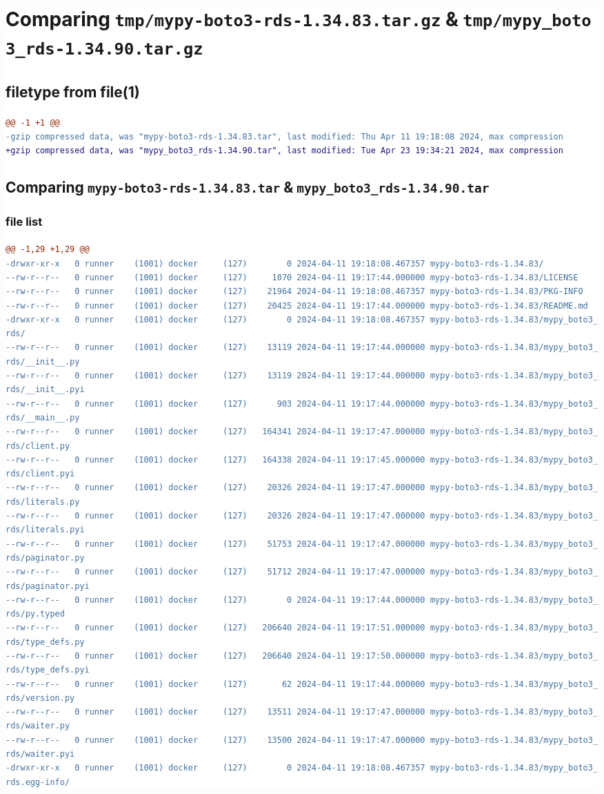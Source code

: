 # Comparing `tmp/mypy-boto3-rds-1.34.83.tar.gz` & `tmp/mypy_boto3_rds-1.34.90.tar.gz`

## filetype from file(1)

```diff
@@ -1 +1 @@
-gzip compressed data, was "mypy-boto3-rds-1.34.83.tar", last modified: Thu Apr 11 19:18:08 2024, max compression
+gzip compressed data, was "mypy_boto3_rds-1.34.90.tar", last modified: Tue Apr 23 19:34:21 2024, max compression
```

## Comparing `mypy-boto3-rds-1.34.83.tar` & `mypy_boto3_rds-1.34.90.tar`

### file list

```diff
@@ -1,29 +1,29 @@
-drwxr-xr-x   0 runner    (1001) docker     (127)        0 2024-04-11 19:18:08.467357 mypy-boto3-rds-1.34.83/
--rw-r--r--   0 runner    (1001) docker     (127)     1070 2024-04-11 19:17:44.000000 mypy-boto3-rds-1.34.83/LICENSE
--rw-r--r--   0 runner    (1001) docker     (127)    21964 2024-04-11 19:18:08.467357 mypy-boto3-rds-1.34.83/PKG-INFO
--rw-r--r--   0 runner    (1001) docker     (127)    20425 2024-04-11 19:17:44.000000 mypy-boto3-rds-1.34.83/README.md
-drwxr-xr-x   0 runner    (1001) docker     (127)        0 2024-04-11 19:18:08.467357 mypy-boto3-rds-1.34.83/mypy_boto3_rds/
--rw-r--r--   0 runner    (1001) docker     (127)    13119 2024-04-11 19:17:44.000000 mypy-boto3-rds-1.34.83/mypy_boto3_rds/__init__.py
--rw-r--r--   0 runner    (1001) docker     (127)    13119 2024-04-11 19:17:44.000000 mypy-boto3-rds-1.34.83/mypy_boto3_rds/__init__.pyi
--rw-r--r--   0 runner    (1001) docker     (127)      903 2024-04-11 19:17:44.000000 mypy-boto3-rds-1.34.83/mypy_boto3_rds/__main__.py
--rw-r--r--   0 runner    (1001) docker     (127)   164341 2024-04-11 19:17:47.000000 mypy-boto3-rds-1.34.83/mypy_boto3_rds/client.py
--rw-r--r--   0 runner    (1001) docker     (127)   164338 2024-04-11 19:17:45.000000 mypy-boto3-rds-1.34.83/mypy_boto3_rds/client.pyi
--rw-r--r--   0 runner    (1001) docker     (127)    20326 2024-04-11 19:17:47.000000 mypy-boto3-rds-1.34.83/mypy_boto3_rds/literals.py
--rw-r--r--   0 runner    (1001) docker     (127)    20326 2024-04-11 19:17:47.000000 mypy-boto3-rds-1.34.83/mypy_boto3_rds/literals.pyi
--rw-r--r--   0 runner    (1001) docker     (127)    51753 2024-04-11 19:17:47.000000 mypy-boto3-rds-1.34.83/mypy_boto3_rds/paginator.py
--rw-r--r--   0 runner    (1001) docker     (127)    51712 2024-04-11 19:17:47.000000 mypy-boto3-rds-1.34.83/mypy_boto3_rds/paginator.pyi
--rw-r--r--   0 runner    (1001) docker     (127)        0 2024-04-11 19:17:44.000000 mypy-boto3-rds-1.34.83/mypy_boto3_rds/py.typed
--rw-r--r--   0 runner    (1001) docker     (127)   206640 2024-04-11 19:17:51.000000 mypy-boto3-rds-1.34.83/mypy_boto3_rds/type_defs.py
--rw-r--r--   0 runner    (1001) docker     (127)   206640 2024-04-11 19:17:50.000000 mypy-boto3-rds-1.34.83/mypy_boto3_rds/type_defs.pyi
--rw-r--r--   0 runner    (1001) docker     (127)       62 2024-04-11 19:17:44.000000 mypy-boto3-rds-1.34.83/mypy_boto3_rds/version.py
--rw-r--r--   0 runner    (1001) docker     (127)    13511 2024-04-11 19:17:47.000000 mypy-boto3-rds-1.34.83/mypy_boto3_rds/waiter.py
--rw-r--r--   0 runner    (1001) docker     (127)    13500 2024-04-11 19:17:47.000000 mypy-boto3-rds-1.34.83/mypy_boto3_rds/waiter.pyi
-drwxr-xr-x   0 runner    (1001) docker     (127)        0 2024-04-11 19:18:08.467357 mypy-boto3-rds-1.34.83/mypy_boto3_rds.egg-info/
```
